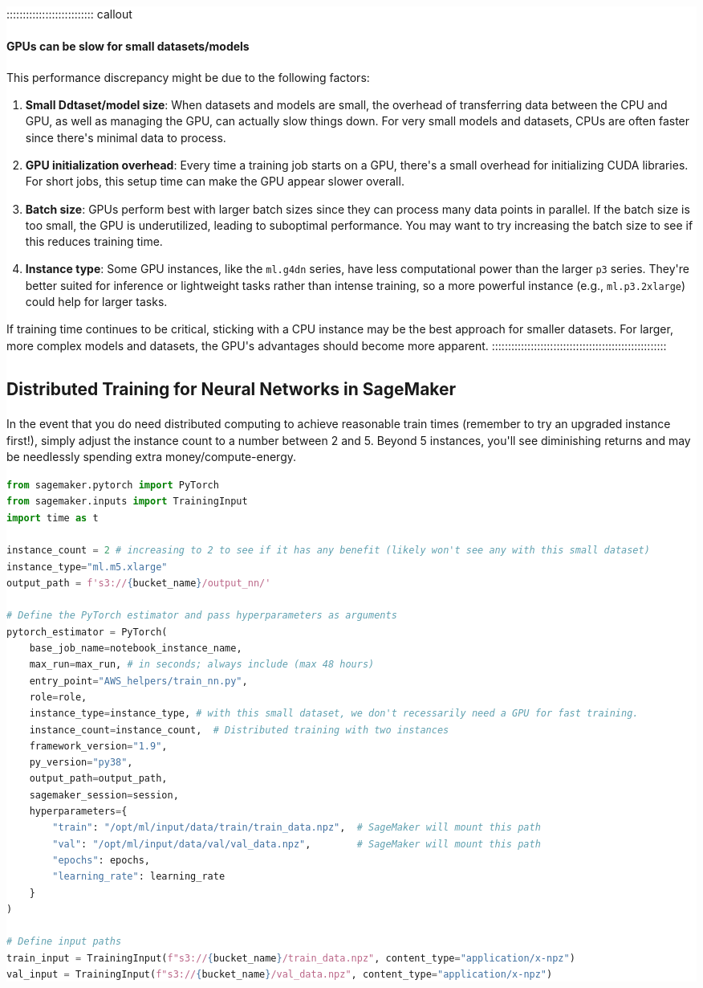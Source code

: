 ::::::::::::::::::::::::::: callout
#### GPUs can be slow for small datasets/models
This performance discrepancy might be due to the following factors:

1. **Small Ddtaset/model size**: When datasets and models are small, the overhead of transferring data between the CPU and GPU, as well as managing the GPU, can actually slow things down. For very small models and datasets, CPUs are often faster since there's minimal data to process.

2. **GPU initialization overhead**: Every time a training job starts on a GPU, there's a small overhead for initializing CUDA libraries. For short jobs, this setup time can make the GPU appear slower overall.

3. **Batch size**: GPUs perform best with larger batch sizes since they can process many data points in parallel. If the batch size is too small, the GPU is underutilized, leading to suboptimal performance. You may want to try increasing the batch size to see if this reduces training time.

4. **Instance type**: Some GPU instances, like the `ml.g4dn` series, have less computational power than the larger `p3` series. They're better suited for inference or lightweight tasks rather than intense training, so a more powerful instance (e.g., `ml.p3.2xlarge`) could help for larger tasks.

If training time continues to be critical, sticking with a CPU instance may be the best approach for smaller datasets. For larger, more complex models and datasets, the GPU's advantages should become more apparent.
::::::::::::::::::::::::::::::::::::::::::::::::::::::

## Distributed Training for Neural Networks in SageMaker
In the event that you do need distributed computing to achieve reasonable train times (remember to try an upgraded instance first!), simply adjust the instance count to a number between 2 and 5. Beyond 5 instances, you'll see diminishing returns and may be needlessly spending extra money/compute-energy.

```python
from sagemaker.pytorch import PyTorch
from sagemaker.inputs import TrainingInput
import time as t

instance_count = 2 # increasing to 2 to see if it has any benefit (likely won't see any with this small dataset)
instance_type="ml.m5.xlarge"
output_path = f's3://{bucket_name}/output_nn/'

# Define the PyTorch estimator and pass hyperparameters as arguments
pytorch_estimator = PyTorch(
    base_job_name=notebook_instance_name,
    max_run=max_run, # in seconds; always include (max 48 hours)
    entry_point="AWS_helpers/train_nn.py",
    role=role,
    instance_type=instance_type, # with this small dataset, we don't recessarily need a GPU for fast training. 
    instance_count=instance_count,  # Distributed training with two instances
    framework_version="1.9",
    py_version="py38",
    output_path=output_path,
    sagemaker_session=session,
    hyperparameters={
        "train": "/opt/ml/input/data/train/train_data.npz",  # SageMaker will mount this path
        "val": "/opt/ml/input/data/val/val_data.npz",        # SageMaker will mount this path
        "epochs": epochs,
        "learning_rate": learning_rate
    }
)

# Define input paths
train_input = TrainingInput(f"s3://{bucket_name}/train_data.npz", content_type="application/x-npz")
val_input = TrainingInput(f"s3://{bucket_name}/val_data.npz", content_type="application/x-npz")
```